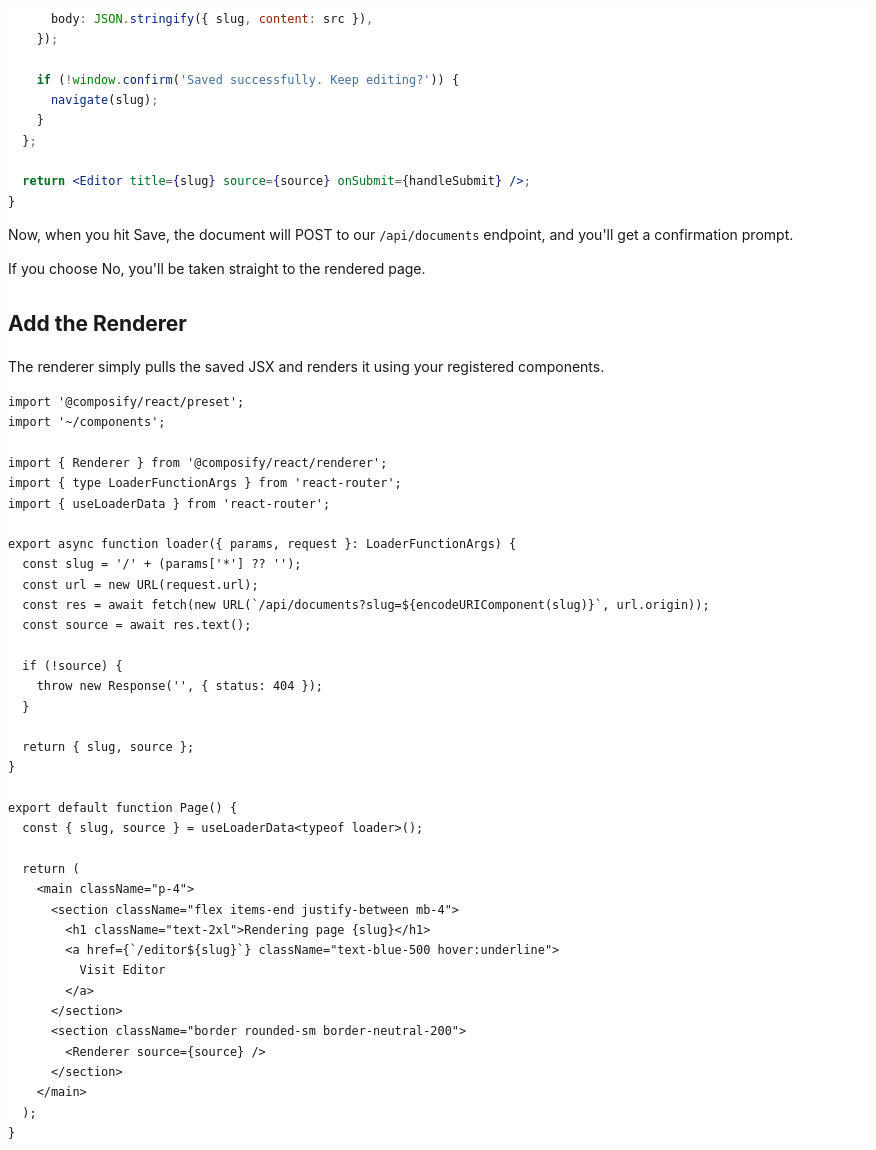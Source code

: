 ```jsx [app/routes/editor.tsx]
      body: JSON.stringify({ slug, content: src }),
    });

    if (!window.confirm('Saved successfully. Keep editing?')) {
      navigate(slug);
    }
  };

  return <Editor title={slug} source={source} onSubmit={handleSubmit} />;
}
```

Now, when you hit Save, the document will POST to our `/api/documents` endpoint, and you'll get a confirmation prompt.

If you choose No, you'll be taken straight to the rendered page.

## Add the Renderer

The renderer simply pulls the saved JSX and renders it using your registered components.

```tsx [app/routes/page.tsx]
import '@composify/react/preset';
import '~/components';

import { Renderer } from '@composify/react/renderer';
import { type LoaderFunctionArgs } from 'react-router';
import { useLoaderData } from 'react-router';

export async function loader({ params, request }: LoaderFunctionArgs) {
  const slug = '/' + (params['*'] ?? '');
  const url = new URL(request.url);
  const res = await fetch(new URL(`/api/documents?slug=${encodeURIComponent(slug)}`, url.origin));
  const source = await res.text();

  if (!source) {
    throw new Response('', { status: 404 });
  }

  return { slug, source };
}

export default function Page() {
  const { slug, source } = useLoaderData<typeof loader>();

  return (
    <main className="p-4">
      <section className="flex items-end justify-between mb-4">
        <h1 className="text-2xl">Rendering page {slug}</h1>
        <a href={`/editor${slug}`} className="text-blue-500 hover:underline">
          Visit Editor
        </a>
      </section>
      <section className="border rounded-sm border-neutral-200">
        <Renderer source={source} />
      </section>
    </main>
  );
}
```
